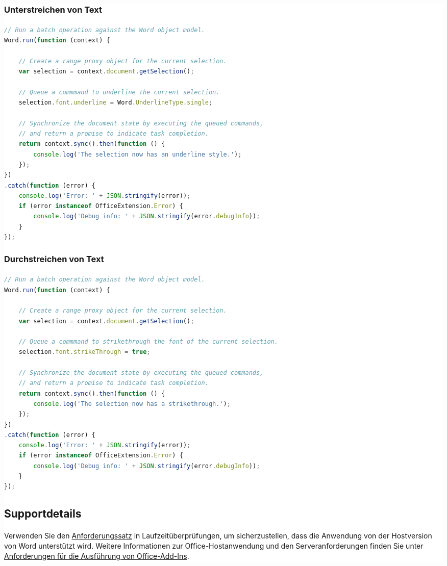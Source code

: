 ### Unterstreichen von Text
```js
// Run a batch operation against the Word object model.
Word.run(function (context) {

    // Create a range proxy object for the current selection.
    var selection = context.document.getSelection();

    // Queue a commmand to underline the current selection.
    selection.font.underline = Word.UnderlineType.single;

    // Synchronize the document state by executing the queued commands,
    // and return a promise to indicate task completion.
    return context.sync().then(function () {
        console.log('The selection now has an underline style.');
    });
})
.catch(function (error) {
    console.log('Error: ' + JSON.stringify(error));
    if (error instanceof OfficeExtension.Error) {
        console.log('Debug info: ' + JSON.stringify(error.debugInfo));
    }
});
```

### Durchstreichen von Text
```js
// Run a batch operation against the Word object model.
Word.run(function (context) {

    // Create a range proxy object for the current selection.
    var selection = context.document.getSelection();

    // Queue a commmand to strikethrough the font of the current selection.
    selection.font.strikeThrough = true;

    // Synchronize the document state by executing the queued commands,
    // and return a promise to indicate task completion.
    return context.sync().then(function () {
        console.log('The selection now has a strikethrough.');
    });
})
.catch(function (error) {
    console.log('Error: ' + JSON.stringify(error));
    if (error instanceof OfficeExtension.Error) {
        console.log('Debug info: ' + JSON.stringify(error.debugInfo));
    }
});
```

## Supportdetails
Verwenden Sie den [Anforderungssatz](../office-add-in-requirement-sets.md) in Laufzeitüberprüfungen, um sicherzustellen, dass die Anwendung von der Hostversion von Word unterstützt wird. Weitere Informationen zur Office-Hostanwendung und den Serveranforderungen finden Sie unter [Anforderungen für die Ausführung von Office-Add-Ins](../../docs/overview/requirements-for-running-office-add-ins.md).
